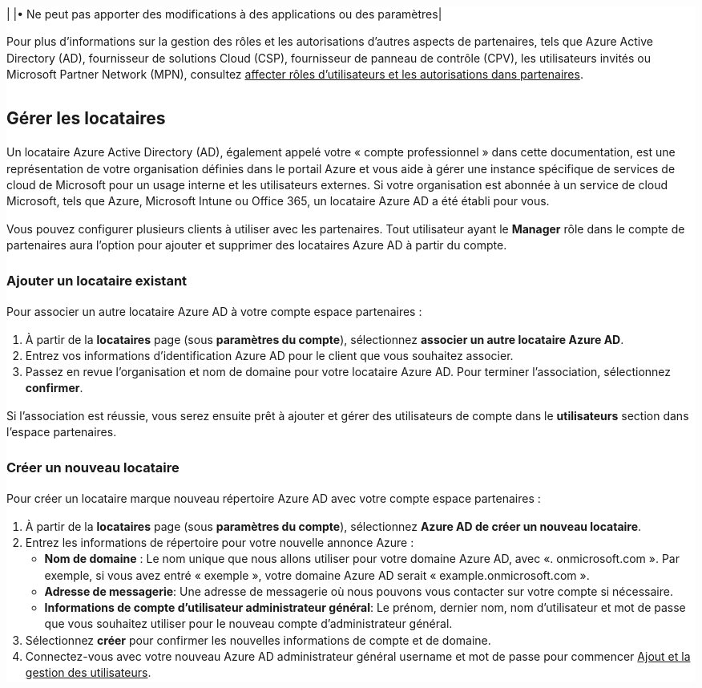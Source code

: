 |      |• Ne peut pas apporter des modifications à des applications ou des paramètres|

Pour plus d’informations sur la gestion des rôles et les autorisations d’autres aspects de partenaires, tels que Azure Active Directory (AD), fournisseur de solutions Cloud (CSP), fournisseur de panneau de contrôle (CPV), les utilisateurs invités ou Microsoft Partner Network (MPN), consultez [affecter rôles d’utilisateurs et les autorisations dans partenaires](https://docs.microsoft.com/partner-center/permissions-overview).


## <a name="manage-tenants"></a>Gérer les locataires

Un locataire Azure Active Directory (AD), également appelé votre « compte professionnel » dans cette documentation, est une représentation de votre organisation définies dans le portail Azure et vous aide à gérer une instance spécifique de services de cloud de Microsoft pour un usage interne et les utilisateurs externes. Si votre organisation est abonnée à un service de cloud Microsoft, tels que Azure, Microsoft Intune ou Office 365, un locataire Azure AD a été établi pour vous. 

Vous pouvez configurer plusieurs clients à utiliser avec les partenaires. Tout utilisateur ayant le **Manager** rôle dans le compte de partenaires aura l’option pour ajouter et supprimer des locataires Azure AD à partir du compte.  

### <a name="add-an-existing-tenant"></a>Ajouter un locataire existant

Pour associer un autre locataire Azure AD à votre compte espace partenaires :

1.  À partir de la **locataires** page (sous **paramètres du compte**), sélectionnez **associer un autre locataire Azure AD**.
2. Entrez vos informations d’identification Azure AD pour le client que vous souhaitez associer.
3. Passez en revue l’organisation et nom de domaine pour votre locataire Azure AD. Pour terminer l’association, sélectionnez **confirmer**.

Si l’association est réussie, vous serez ensuite prêt à ajouter et gérer des utilisateurs de compte dans le **utilisateurs** section dans l’espace partenaires.

### <a name="create-a-new-tenant"></a>Créer un nouveau locataire

Pour créer un locataire marque nouveau répertoire Azure AD avec votre compte espace partenaires :

1.  À partir de la **locataires** page (sous **paramètres du compte**), sélectionnez **Azure AD de créer un nouveau locataire**.
2. Entrez les informations de répertoire pour votre nouvelle annonce Azure :
    - **Nom de domaine** : Le nom unique que nous allons utiliser pour votre domaine Azure AD, avec «. onmicrosoft.com ». Par exemple, si vous avez entré « exemple », votre domaine Azure AD serait « example.onmicrosoft.com ».
    - **Adresse de messagerie**: Une adresse de messagerie où nous pouvons vous contacter sur votre compte si nécessaire.
    - **Informations de compte d’utilisateur administrateur général**: Le prénom, dernier nom, nom d’utilisateur et mot de passe que vous souhaitez utiliser pour le nouveau compte d’administrateur général.
3. Sélectionnez **créer** pour confirmer les nouvelles informations de compte et de domaine.
4. Connectez-vous avec votre nouveau Azure AD administrateur général username et mot de passe pour commencer [Ajout et la gestion des utilisateurs](#manage-users).
